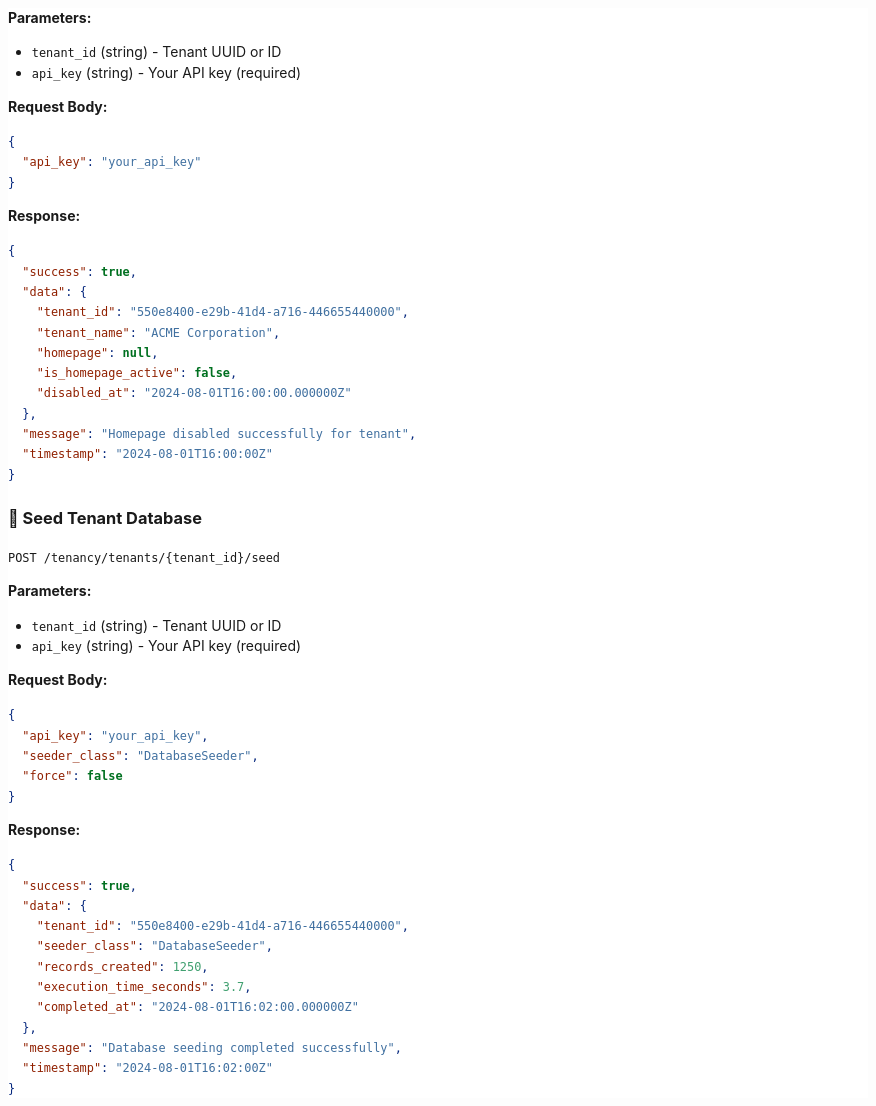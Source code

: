 **Parameters:**
- `tenant_id` (string) - Tenant UUID or ID
- `api_key` (string) - Your API key (required)

**Request Body:**
```json
{
  "api_key": "your_api_key"
}
```

**Response:**
```json
{
  "success": true,
  "data": {
    "tenant_id": "550e8400-e29b-41d4-a716-446655440000",
    "tenant_name": "ACME Corporation",
    "homepage": null,
    "is_homepage_active": false,
    "disabled_at": "2024-08-01T16:00:00.000000Z"
  },
  "message": "Homepage disabled successfully for tenant",
  "timestamp": "2024-08-01T16:00:00Z"
}
```

### 🌱 Seed Tenant Database
```http
POST /tenancy/tenants/{tenant_id}/seed
```

**Parameters:**
- `tenant_id` (string) - Tenant UUID or ID
- `api_key` (string) - Your API key (required)

**Request Body:**
```json
{
  "api_key": "your_api_key",
  "seeder_class": "DatabaseSeeder",
  "force": false
}
```

**Response:**
```json
{
  "success": true,
  "data": {
    "tenant_id": "550e8400-e29b-41d4-a716-446655440000",
    "seeder_class": "DatabaseSeeder",
    "records_created": 1250,
    "execution_time_seconds": 3.7,
    "completed_at": "2024-08-01T16:02:00.000000Z"
  },
  "message": "Database seeding completed successfully",
  "timestamp": "2024-08-01T16:02:00Z"
}
```
